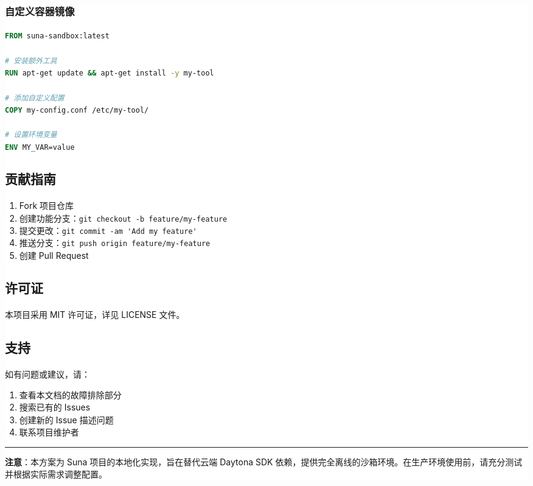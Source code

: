 ### 自定义容器镜像

```dockerfile
FROM suna-sandbox:latest

# 安装额外工具
RUN apt-get update && apt-get install -y my-tool

# 添加自定义配置
COPY my-config.conf /etc/my-tool/

# 设置环境变量
ENV MY_VAR=value
```

## 贡献指南

1. Fork 项目仓库
2. 创建功能分支：`git checkout -b feature/my-feature`
3. 提交更改：`git commit -am 'Add my feature'`
4. 推送分支：`git push origin feature/my-feature`
5. 创建 Pull Request

## 许可证

本项目采用 MIT 许可证，详见 LICENSE 文件。

## 支持

如有问题或建议，请：

1. 查看本文档的故障排除部分
2. 搜索已有的 Issues
3. 创建新的 Issue 描述问题
4. 联系项目维护者

---

**注意**：本方案为 Suna 项目的本地化实现，旨在替代云端 Daytona SDK 依赖，提供完全离线的沙箱环境。在生产环境使用前，请充分测试并根据实际需求调整配置。